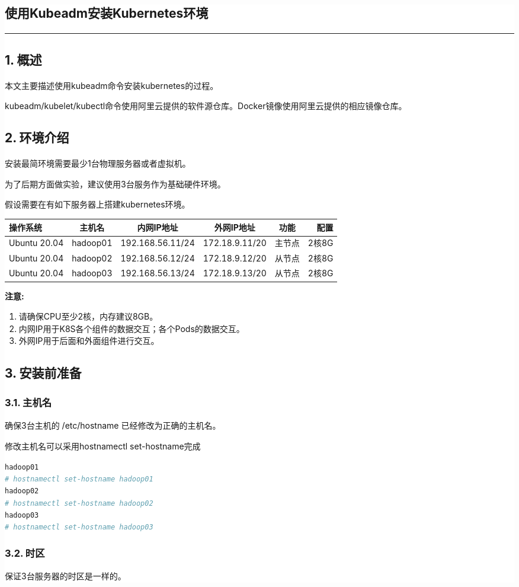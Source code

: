 ## 使用Kubeadm安装Kubernetes环境

-----

## 1. 概述

本文主要描述使用kubeadm命令安装kubernetes的过程。

kubeadm/kubelet/kubectl命令使用阿里云提供的软件源仓库。Docker镜像使用阿里云提供的相应镜像仓库。
 

## 2. 环境介绍

安装最简环境需要最少1台物理服务器或者虚拟机。

为了后期方面做实验，建议使用3台服务作为基础硬件环境。

假设需要在有如下服务器上搭建kubernetes环境。

|操作系统|主机名|内网IP地址|外网IP地址|功能|配置|
|:---|---|---|---|---|---:|
|Ubuntu 20.04|hadoop01|192.168.56.11/24|172.18.9.11/20|主节点|2核8G|
|Ubuntu 20.04|hadoop02|192.168.56.12/24|172.18.9.12/20|从节点|2核8G|
|Ubuntu 20.04|hadoop03|192.168.56.13/24|172.18.9.13/20|从节点|2核8G|
 
**注意:**
1. 请确保CPU至少2核，内存建议8GB。
1. 内网IP用于K8S各个组件的数据交互；各个Pods的数据交互。
1. 外网IP用于后面和外面组件进行交互。


## 3. 安装前准备

### 3.1. 主机名

确保3台主机的 /etc/hostname 已经修改为正确的主机名。

修改主机名可以采用hostnamectl set-hostname完成

```bash
hadoop01
# hostnamectl set-hostname hadoop01
hadoop02
# hostnamectl set-hostname hadoop02
hadoop03
# hostnamectl set-hostname hadoop03
```

### 3.2. 时区

保证3台服务器的时区是一样的。

